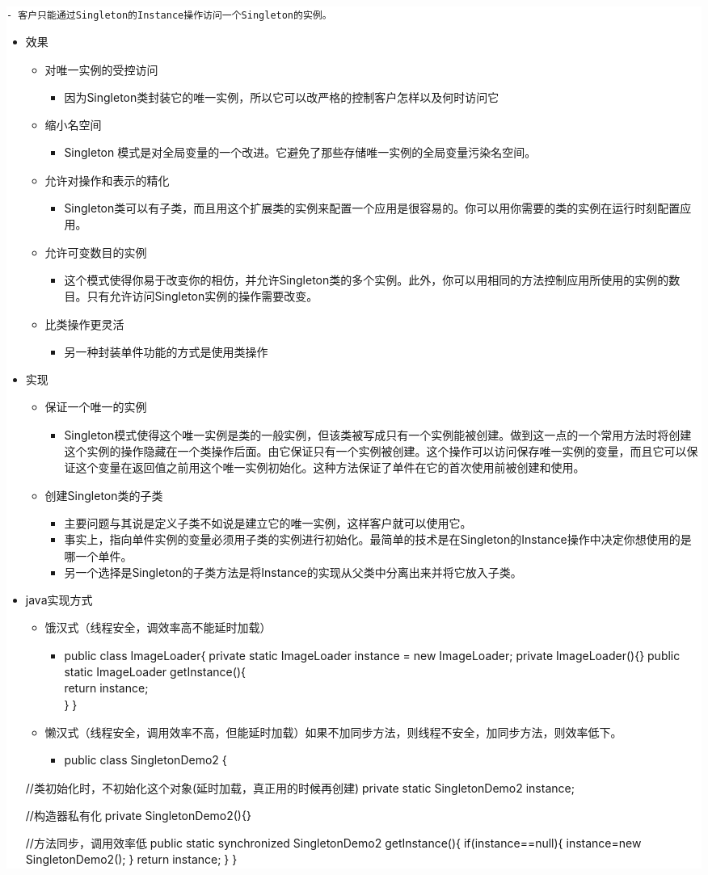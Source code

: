 	- 客户只能通过Singleton的Instance操作访问一个Singleton的实例。

- 效果

	- 对唯一实例的受控访问

		- 因为Singleton类封装它的唯一实例，所以它可以改严格的控制客户怎样以及何时访问它

	- 缩小名空间

		- Singleton 模式是对全局变量的一个改进。它避免了那些存储唯一实例的全局变量污染名空间。

	- 允许对操作和表示的精化

		- Singleton类可以有子类，而且用这个扩展类的实例来配置一个应用是很容易的。你可以用你需要的类的实例在运行时刻配置应用。

	- 允许可变数目的实例

		- 这个模式使得你易于改变你的相仿，并允许Singleton类的多个实例。此外，你可以用相同的方法控制应用所使用的实例的数目。只有允许访问Singleton实例的操作需要改变。

	- 比类操作更灵活

		- 另一种封装单件功能的方式是使用类操作

- 实现

	- 保证一个唯一的实例

		- Singleton模式使得这个唯一实例是类的一般实例，但该类被写成只有一个实例能被创建。做到这一点的一个常用方法时将创建这个实例的操作隐藏在一个类操作后面。由它保证只有一个实例被创建。这个操作可以访问保存唯一实例的变量，而且它可以保证这个变量在返回值之前用这个唯一实例初始化。这种方法保证了单件在它的首次使用前被创建和使用。

	- 创建Singleton类的子类

		- 主要问题与其说是定义子类不如说是建立它的唯一实例，这样客户就可以使用它。
		- 事实上，指向单件实例的变量必须用子类的实例进行初始化。最简单的技术是在Singleton的Instance操作中决定你想使用的是哪一个单件。
		- 另一个选择是Singleton的子类方法是将Instance的实现从父类中分离出来并将它放入子类。

- java实现方式

	- 饿汉式（线程安全，调效率高不能延时加载）

		- public class ImageLoader{ 
     private static ImageLoader instance = new ImageLoader; 
     private ImageLoader(){} 
     public static ImageLoader getInstance(){  
          return instance;  
      } 
}

	- 懒汉式（线程安全，调用效率不高，但能延时加载）如果不加同步方法，则线程不安全，加同步方法，则效率低下。

		- public class SingletonDemo2 {
     
    //类初始化时，不初始化这个对象(延时加载，真正用的时候再创建)
    private static SingletonDemo2 instance;
     
    //构造器私有化
    private SingletonDemo2(){}
     
    //方法同步，调用效率低
    public static synchronized SingletonDemo2 getInstance(){
        if(instance==null){
            instance=new SingletonDemo2();
        }
        return instance;
    }
}
